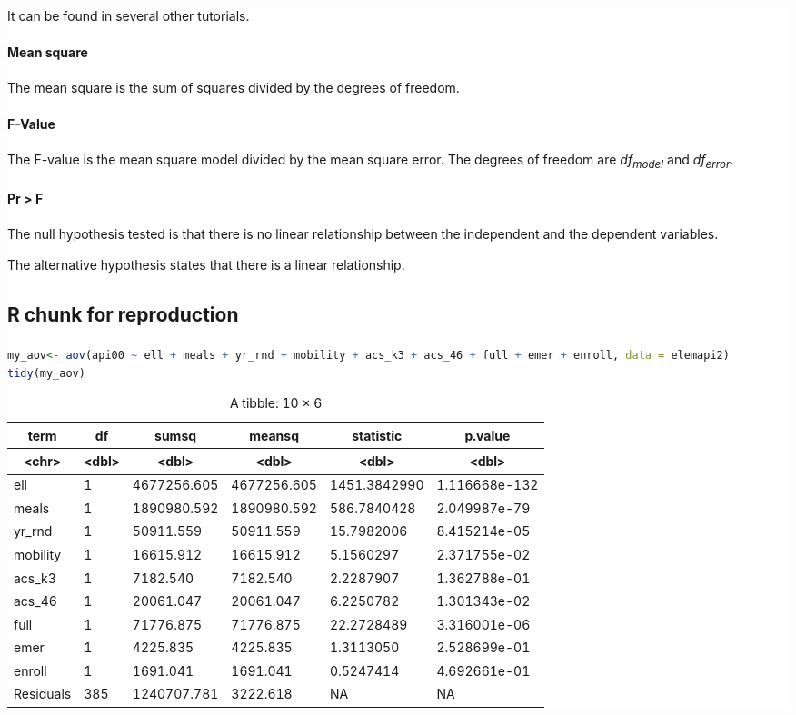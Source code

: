 It can be found in several other tutorials.

#### Mean square

The mean square is the sum of squares divided by the degrees of freedom.

#### F-Value

The F-value is the mean square model divided by the mean square error. The degrees of freedom are $df_{model}$ and $df_{error}$.

#### Pr > F

The null hypothesis tested is that there is no linear relationship between the independent and the dependent variables.

The alternative hypothesis states that there is a linear relationship.


## R chunk for reproduction



```R
my_aov<- aov(api00 ~ ell + meals + yr_rnd + mobility + acs_k3 + acs_46 + full + emer + enroll, data = elemapi2)
tidy(my_aov)
```


<table class="dataframe">
<caption>A tibble: 10 × 6</caption>
<thead>
	<tr><th scope=col>term</th><th scope=col>df</th><th scope=col>sumsq</th><th scope=col>meansq</th><th scope=col>statistic</th><th scope=col>p.value</th></tr>
	<tr><th scope=col>&lt;chr&gt;</th><th scope=col>&lt;dbl&gt;</th><th scope=col>&lt;dbl&gt;</th><th scope=col>&lt;dbl&gt;</th><th scope=col>&lt;dbl&gt;</th><th scope=col>&lt;dbl&gt;</th></tr>
</thead>
<tbody>
	<tr><td>ell      </td><td>  1</td><td>4677256.605</td><td>4677256.605</td><td>1451.3842990</td><td>1.116668e-132</td></tr>
	<tr><td>meals    </td><td>  1</td><td>1890980.592</td><td>1890980.592</td><td> 586.7840428</td><td> 2.049987e-79</td></tr>
	<tr><td>yr_rnd   </td><td>  1</td><td>  50911.559</td><td>  50911.559</td><td>  15.7982006</td><td> 8.415214e-05</td></tr>
	<tr><td>mobility </td><td>  1</td><td>  16615.912</td><td>  16615.912</td><td>   5.1560297</td><td> 2.371755e-02</td></tr>
	<tr><td>acs_k3   </td><td>  1</td><td>   7182.540</td><td>   7182.540</td><td>   2.2287907</td><td> 1.362788e-01</td></tr>
	<tr><td>acs_46   </td><td>  1</td><td>  20061.047</td><td>  20061.047</td><td>   6.2250782</td><td> 1.301343e-02</td></tr>
	<tr><td>full     </td><td>  1</td><td>  71776.875</td><td>  71776.875</td><td>  22.2728489</td><td> 3.316001e-06</td></tr>
	<tr><td>emer     </td><td>  1</td><td>   4225.835</td><td>   4225.835</td><td>   1.3113050</td><td> 2.528699e-01</td></tr>
	<tr><td>enroll   </td><td>  1</td><td>   1691.041</td><td>   1691.041</td><td>   0.5247414</td><td> 4.692661e-01</td></tr>
	<tr><td>Residuals</td><td>385</td><td>1240707.781</td><td>   3222.618</td><td>          NA</td><td>           NA</td></tr>
</tbody>
</table>
